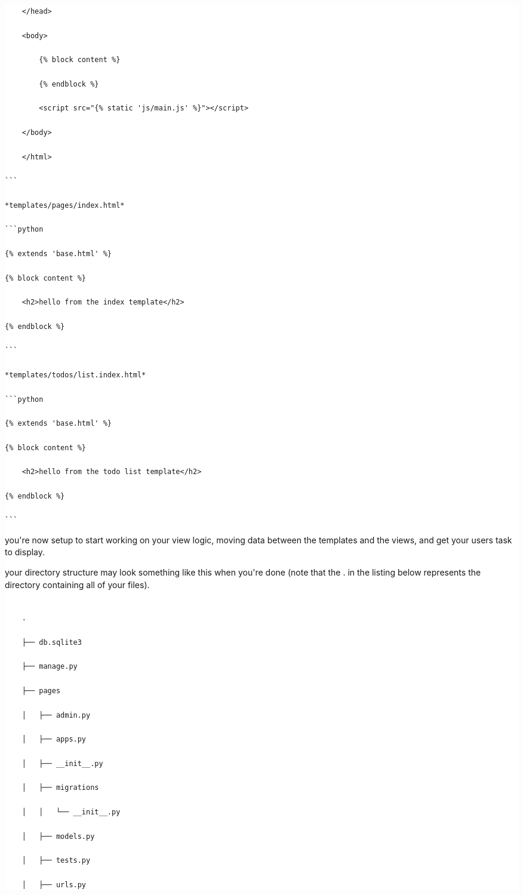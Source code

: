         </head>

        <body>

            {% block content %}

            {% endblock %}

            <script src="{% static 'js/main.js' %}"></script>

        </body>

        </html>

    ```

    *templates/pages/index.html*

    ```python

    {% extends 'base.html' %}

    {% block content %}

        <h2>hello from the index template</h2>

    {% endblock %}

    ```

    *templates/todos/list.index.html*

    ```python

    {% extends 'base.html' %}

    {% block content %}

        <h2>hello from the todo list template</h2>

    {% endblock %}

    ```

you're now setup to start working on your view logic, moving data between the templates and the views, and get your users task to display.

your directory structure may look something like this when you're done (note that the . in the listing below represents the directory containing all of your files).

```

    .

    ├── db.sqlite3

    ├── manage.py

    ├── pages

    │   ├── admin.py

    │   ├── apps.py

    │   ├── __init__.py

    │   ├── migrations

    │   │   └── __init__.py

    │   ├── models.py

    │   ├── tests.py

    │   ├── urls.py
```